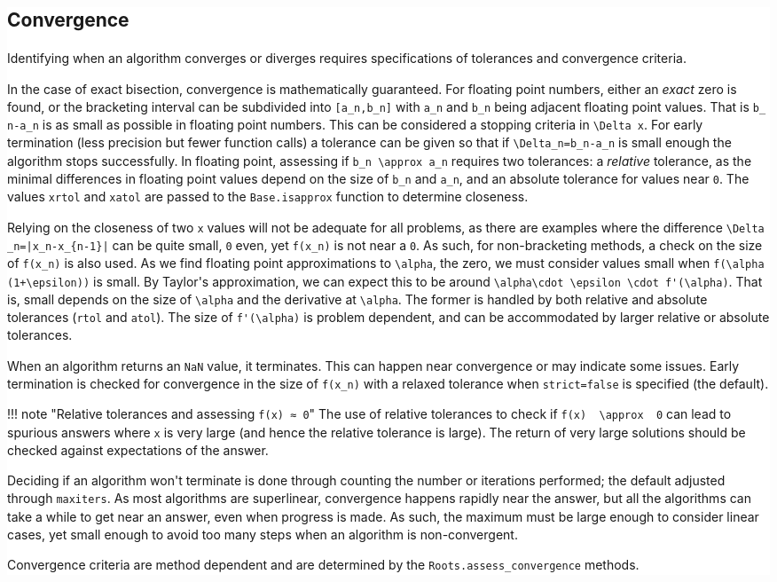 

## Convergence

Identifying when an algorithm converges or diverges requires specifications of tolerances  and convergence criteria.

In the case of exact bisection, convergence is mathematically
guaranteed. For floating point numbers, either an *exact* zero is
found, or the bracketing interval can be subdivided into ``[a_n,b_n]``
with ``a_n`` and ``b_n`` being adjacent floating point values. That is
``b_n-a_n`` is as small as possible in floating point numbers. This can
be considered a stopping criteria in ``\Delta x``. For early termination
(less precision but fewer function calls) a tolerance can be given so
that if ``\Delta_n=b_n-a_n`` is small enough the algorithm stops
successfully.  In floating point, assessing if ``b_n \approx a_n``
requires two tolerances: a *relative* tolerance, as the minimal
differences in floating point values depend on the size of ``b_n`` and
``a_n``, and an absolute tolerance for values near ``0``. The values
`xrtol` and `xatol` are passed to the `Base.isapprox` function to
determine closeness.

Relying on the closeness of two ``x`` values will not be adequate for
all problems, as there are examples where the difference
``\Delta_n=|x_n-x_{n-1}|`` can be quite small, ``0`` even, yet ``f(x_n)`` is
not near a ``0``. As such, for non-bracketing methods, a check on the
size of ``f(x_n)`` is also used. As we find floating point
approximations to ``\alpha``, the zero, we must consider values small
when ``f(\alpha(1+\epsilon))`` is small. By Taylor's approximation, we
can expect this to be around
``\alpha\cdot \epsilon \cdot f'(\alpha)``.
That is, small depends on the size of ``\alpha`` and the
derivative at ``\alpha``.  The former is handled by both relative and absolute
tolerances (`rtol` and `atol`).  The size of ``f'(\alpha)`` is problem
dependent, and can be accommodated by larger relative or absolute
tolerances.

When an algorithm returns  an  `NaN` value,  it terminates. This  can  happen near convergence or  may indicate some issues.  Early termination is checked for convergence  in the  size  of ``f(x_n)`` with a relaxed tolerance when `strict=false` is specified (the default).

!!! note "Relative tolerances  and assessing  `f(x) ≈ 0`"
    The use of  relative tolerances  to  check  if   ``f(x)  \approx  0`` can lead  to spurious  answers  where  ``x`` is very large   (and  hence the relative  tolerance  is large). The return of  very  large solutions  should  be checked against expectations  of the  answer.


Deciding if an algorithm won't  terminate is  done  through  counting the number or  iterations performed; the default  adjusted through `maxiters`. As  most  algorithms are superlinear, convergence happens rapidly near  the answer, but  all the algorithms  can take  a while  to  get near  an  answer, even   when progress  is made. As  such, the maximum must be large enough to consider linear cases, yet small enough to avoid too many steps when an algorithm is non-convergent.


Convergence criteria are method dependent and are determined by  the  `Roots.assess_convergence`  methods.
